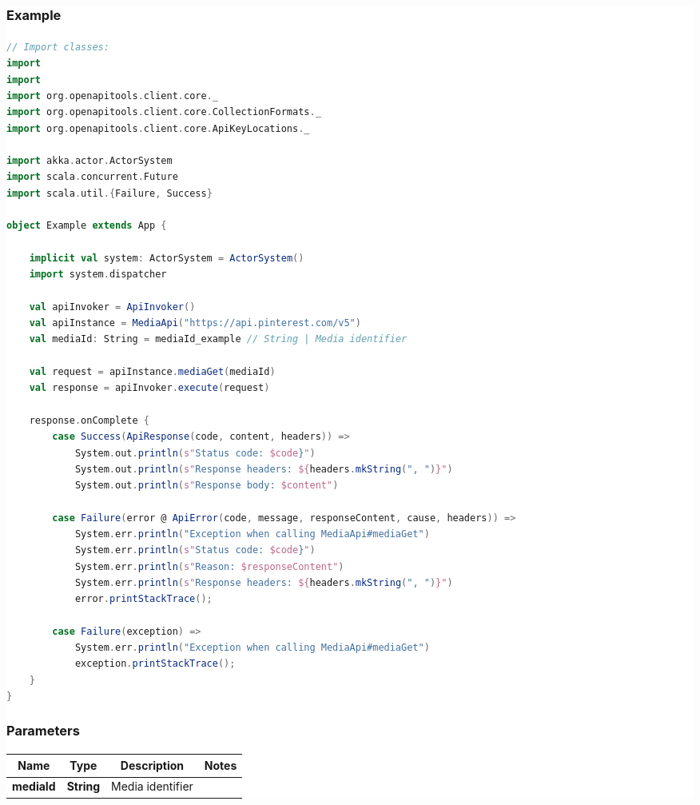 ### Example

```scala
// Import classes:
import 
import 
import org.openapitools.client.core._
import org.openapitools.client.core.CollectionFormats._
import org.openapitools.client.core.ApiKeyLocations._

import akka.actor.ActorSystem
import scala.concurrent.Future
import scala.util.{Failure, Success}

object Example extends App {
    
    implicit val system: ActorSystem = ActorSystem()
    import system.dispatcher
    
    val apiInvoker = ApiInvoker()
    val apiInstance = MediaApi("https://api.pinterest.com/v5")
    val mediaId: String = mediaId_example // String | Media identifier
    
    val request = apiInstance.mediaGet(mediaId)
    val response = apiInvoker.execute(request)

    response.onComplete {
        case Success(ApiResponse(code, content, headers)) =>
            System.out.println(s"Status code: $code}")
            System.out.println(s"Response headers: ${headers.mkString(", ")}")
            System.out.println(s"Response body: $content")
        
        case Failure(error @ ApiError(code, message, responseContent, cause, headers)) =>
            System.err.println("Exception when calling MediaApi#mediaGet")
            System.err.println(s"Status code: $code}")
            System.err.println(s"Reason: $responseContent")
            System.err.println(s"Response headers: ${headers.mkString(", ")}")
            error.printStackTrace();

        case Failure(exception) => 
            System.err.println("Exception when calling MediaApi#mediaGet")
            exception.printStackTrace();
    }
}
```

### Parameters


Name | Type | Description  | Notes
------------- | ------------- | ------------- | -------------
 **mediaId** | **String**| Media identifier |
